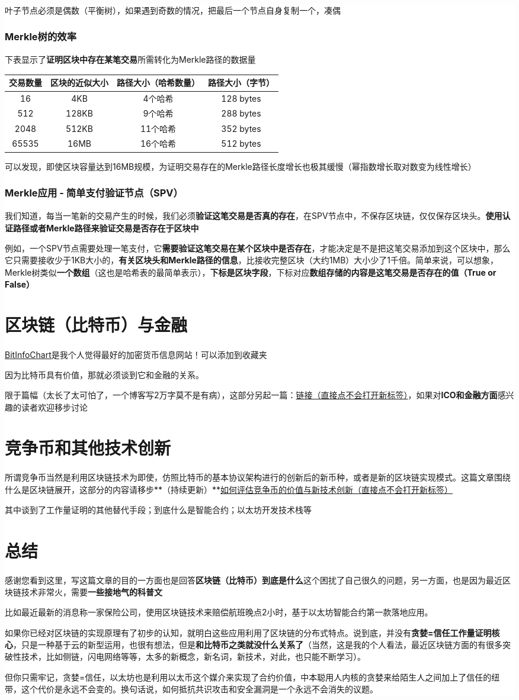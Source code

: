 叶子节点必须是偶数（平衡树），如果遇到奇数的情况，把最后一个节点自身复制一个，凑偶

### Merkle树的效率

下表显示了**证明区块中存在某笔交易**所需转化为Merkle路径的数据量

| 交易数量  | 区块的近似大小 | 路径大小（哈希数量） | 路径大小（字节）  |
| :---: | :-----: | :--------: | :-------: |
|  16   |   4KB   |    4个哈希    | 128 bytes |
|  512  |  128KB  |    9个哈希    | 288 bytes |
| 2048  |  512KB  |   11个哈希    | 352 bytes |
| 65535 |  16MB   |   16个哈希    | 512 bytes |

可以发现，即使区块容量达到16MB规模，为证明交易存在的Merkle路径长度增长也极其缓慢（幂指数增长取对数变为线性增长）

### Merkle应用 - 简单支付验证节点（SPV）

我们知道，每当一笔新的交易产生的时候，我们必须**验证这笔交易是否真的存在**，在SPV节点中，不保存区块链，仅仅保存区块头。**使用认证路径或者Merkle路径来验证交易是否存在于区块中**

例如，一个SPV节点需要处理一笔支付，它**需要验证这笔交易在某个区块中是否存在**，才能决定是不是把这笔交易添加到这个区块中，那么它只需要接收少于1KB大小的，**有关区块头和Merkle路径的信息**，比接收完整区块（大约1MB）大小少了1千倍。简单来说，可以想象，Merkle树类似**一个数组**（这也是哈希表的最简单表示），**下标是区块字段**，下标对应**数组存储的内容是这笔交易是否存在的值（True or False）**

# 区块链（比特币）与金融

[BitInfoChart](www.bitinfocharts.com)是我个人觉得最好的加密货币信息网站！可以添加到收藏夹

因为比特币具有价值，那就必须谈到它和金融的关系。

限于篇幅（太长了太可怕了，一个博客写2万字莫不是有病），这部分另起一篇：[链接（直接点不会打开新标签）](https://charlesliuyx.github.io/2017/09/25/%E5%8C%BA%E5%9D%97%E9%93%BE%EF%BC%88%E6%AF%94%E7%89%B9%E5%B8%81%EF%BC%89%E4%B8%8E%E9%87%91%E8%9E%8D/)，如果对**ICO和金融方面**感兴趣的读者欢迎移步讨论

# 竞争币和其他技术创新

所谓竞争币当然是利用区块链技术为即使，仿照比特币的基本协议架构进行的创新后的新币种，或者是新的区块链实现模式。这篇文章围绕什么是区块链展开，这部分的内容请移步**（持续更新）**[如何评估竞争币的价值与新技术创新（直接点不会打开新标签）](https://charlesliuyx.github.io/2017/09/25/%E7%8E%B0%E4%BB%A3%E5%8C%BA%E5%9D%97%E9%93%BE%E4%B8%8E%E6%96%B0%E6%8A%80%E6%9C%AF/)

其中谈到了工作量证明的其他替代手段；到底什么是智能合约；以太坊开发技术栈等

# 总结

感谢您看到这里，写这篇文章的目的一方面也是回答**区块链（比特币）到底是什么**这个困扰了自己很久的问题，另一方面，也是因为最近区块链技术非常火，需要**一些接地气的科普文**

比如最近最新的消息称一家保险公司，使用区块链技术来赔偿航班晚点2小时，基于以太坊智能合约第一款落地应用。

如果你已经对区块链的实现原理有了初步的认知，就明白这些应用利用了区块链的分布式特点。说到底，并没有**贪婪=信任工作量证明核心**，只是一种基于云的新型运用，也很有想法，但是**和比特币之类就没什么关系了**（当然，这是我的个人看法，最近区块链方面的有很多突破性技术，比如侧链，闪电网络等等，太多的新概念，新名词，新技术，对此，也只能不断学习）。

但你只需牢记，贪婪=信任，以太坊也是利用以太币这个媒介来实现了合约价值，中本聪用人内核的贪婪来给陌生人之间加上了信任的纽带，这个代价是永远不会变的。换句话说，如何抵抗共识攻击和安全漏洞是一个永远不会消失的议题。
